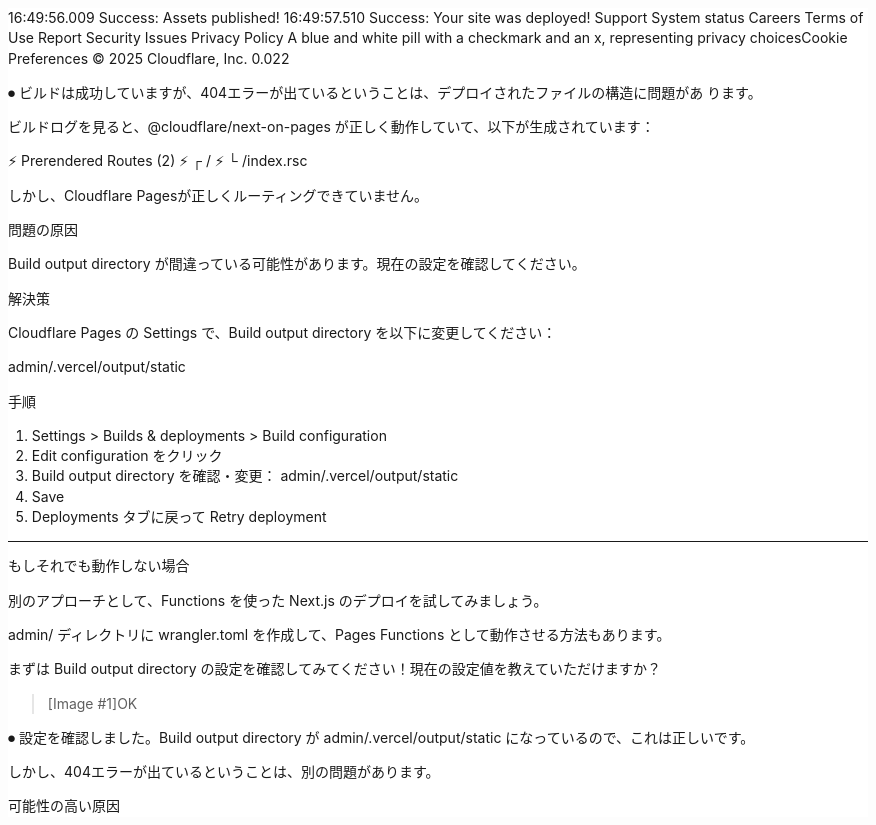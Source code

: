 16:49:56.009    Success: Assets published!
16:49:57.510    Success: Your site was deployed!
Support
System status
Careers
Terms of Use
Report Security Issues
Privacy Policy
A blue and white pill with a checkmark and an x, representing privacy choicesCookie Preferences
© 2025 Cloudflare, Inc.
0.022 

⏺ ビルドは成功していますが、404エラーが出ているということは、デプロイされたファイルの構造に問題があ
  ります。

  ビルドログを見ると、@cloudflare/next-on-pages が正しく動作していて、以下が生成されています：

  ⚡️ Prerendered Routes (2)
  ⚡️   ┌ /
  ⚡️   └ /index.rsc

  しかし、Cloudflare Pagesが正しくルーティングできていません。

  問題の原因

  Build output directory が間違っている可能性があります。現在の設定を確認してください。

  解決策

  Cloudflare Pages の Settings で、Build output directory を以下に変更してください：

  admin/.vercel/output/static

  手順

  1. Settings > Builds & deployments > Build configuration
  2. Edit configuration をクリック
  3. Build output directory を確認・変更：
  admin/.vercel/output/static
  4. Save
  5. Deployments タブに戻って Retry deployment

  ---
  もしそれでも動作しない場合

  別のアプローチとして、Functions を使った Next.js のデプロイを試してみましょう。

  admin/ ディレクトリに wrangler.toml を作成して、Pages Functions として動作させる方法もあります。

  まずは Build output directory の設定を確認してみてください！現在の設定値を教えていただけますか？

> [Image #1]OK 

⏺ 設定を確認しました。Build output directory が admin/.vercel/output/static
  になっているので、これは正しいです。

  しかし、404エラーが出ているということは、別の問題があります。

  可能性の高い原因
